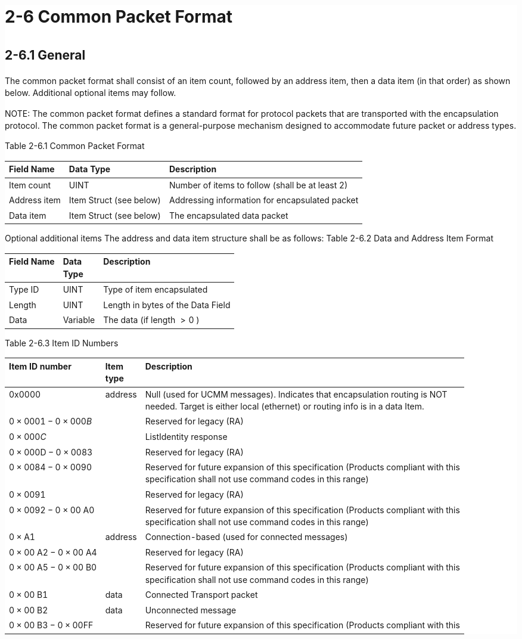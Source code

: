 # 2-6 Common Packet Format 

## 2-6.1 General

The common packet format shall consist of an item count, followed by an address item, then a data item (in that order) as shown below. Additional optional items may follow.

NOTE: The common packet format defines a standard format for protocol packets that are transported with the encapsulation protocol. The common packet format is a general-purpose mechanism designed to accommodate future packet or address types.

Table 2-6.1 Common Packet Format

| Field Name | Data Type | Description |
| :-- | :-- | :-- |
| Item count | UINT | Number of items to follow (shall be at least 2) |
| Address item | Item Struct (see below) | Addressing information for encapsulated packet |
| Data item | Item Struct (see below) | The encapsulated data packet |

Optional additional items
The address and data item structure shall be as follows:
Table 2-6.2 Data and Address Item Format

| Field Name | Data <br> Type | Description |
| :-- | :-- | :-- |
| Type ID | UINT | Type of item encapsulated |
| Length | UINT | Length in bytes of the Data Field |
| Data | Variable | The data (if length $>0$ ) |

Table 2-6.3 Item ID Numbers

| Item ID number | Item <br> type | Description |
| :-- | :-- | :-- |
| 0x0000 | address | Null (used for UCMM messages). Indicates that encapsulation routing is NOT <br> needed. Target is either local (ethernet) or routing info is in a data Item. |
| $0 \times 0001-0 \times 000 B$ |  | Reserved for legacy (RA) |
| $0 \times 000 C$ |  | ListIdentity response |
| $0 \times 000 \mathrm{D}-0 \times 0083$ |  | Reserved for legacy (RA) |
| $0 \times 0084-0 \times 0090$ |  | Reserved for future expansion of this specification (Products compliant with this <br> specification shall not use command codes in this range) |
| $0 \times 0091$ |  | Reserved for legacy (RA) |
| $0 \times 0092-0 \times 00 \mathrm{~A} 0$ |  | Reserved for future expansion of this specification (Products compliant with this <br> specification shall not use command codes in this range) |
| $0 \times \mathrm{A} 1$ | address | Connection-based (used for connected messages) |
| $0 \times 00 \mathrm{~A} 2-0 \times 00 \mathrm{~A} 4$ |  | Reserved for legacy (RA) |
| $0 \times 00 \mathrm{~A} 5-0 \times 00 \mathrm{~B} 0$ |  | Reserved for future expansion of this specification (Products compliant with this <br> specification shall not use command codes in this range) |
| $0 \times 00 \mathrm{~B} 1$ | data | Connected Transport packet |
| $0 \times 00 \mathrm{~B} 2$ | data | Unconnected message |
| $0 \times 00 \mathrm{~B} 3-0 \times 00 \mathrm{FF}$ |  | Reserved for future expansion of this specification (Products compliant with this |
